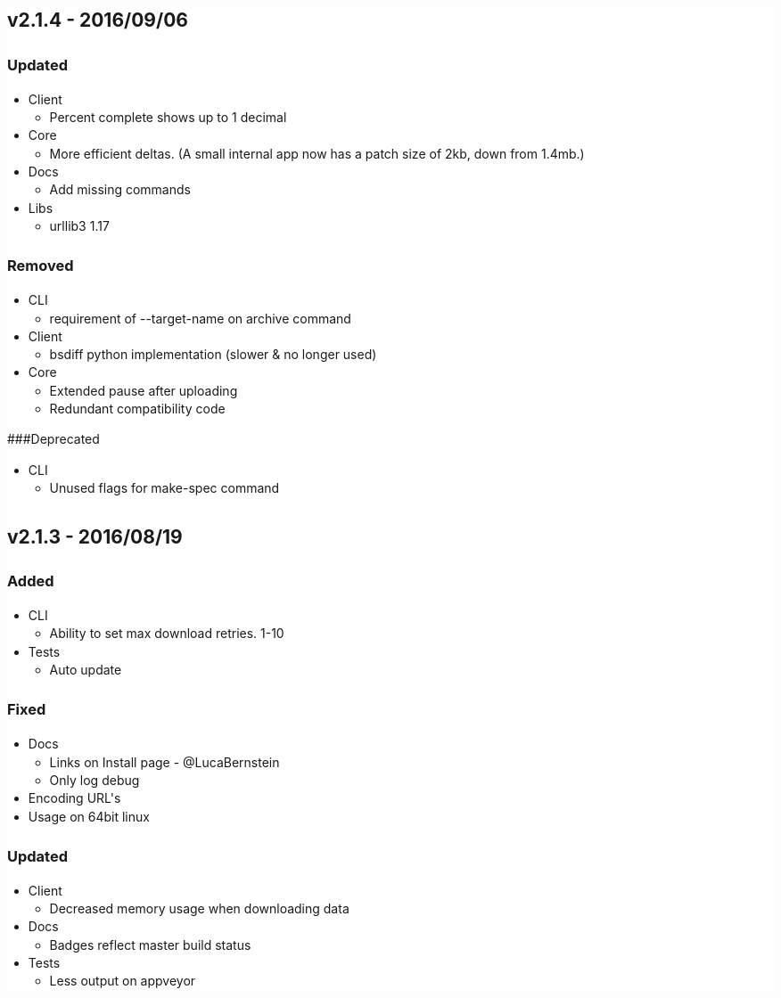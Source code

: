 
## v2.1.4 - 2016/09/06

### Updated

  - Client
    - Percent complete shows up to 1 decimal
  - Core
    - More efficient deltas. (A small internal app now has a patch size of 2kb, down from 1.4mb.)
  - Docs
    - Add missing commands
  - Libs
    - urllib3 1.17

### Removed

  - CLI
    - requirement of --target-name on archive command
  - Client
    - bsdiff python implementation (slower & no longer used)
  - Core
    - Extended pause after uploading
    - Redundant compatibility code

###Deprecated

  - CLI
    - Unused flags for make-spec command


## v2.1.3 - 2016/08/19

### Added

  - CLI
    - Ability to set max download retries. 1-10
  - Tests
    - Auto update

### Fixed

  - Docs
    - Links on Install page - @LucaBernstein
    - Only log debug
  - Encoding URL's
  - Usage on 64bit linux

### Updated

  - Client
    - Decreased memory usage when downloading data
  - Docs
    - Badges reflect master build status
  - Tests
    - Less output on appveyor
